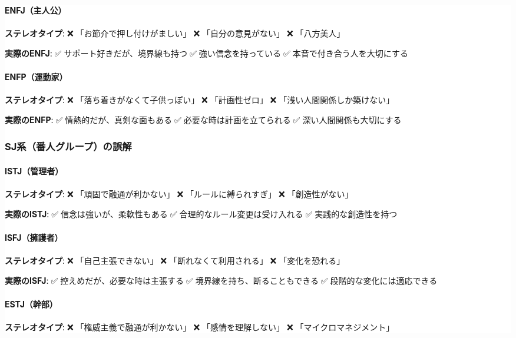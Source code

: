 #### ENFJ（主人公）

**ステレオタイプ**:
❌ 「お節介で押し付けがましい」
❌ 「自分の意見がない」
❌ 「八方美人」

**実際のENFJ**:
✅ サポート好きだが、境界線も持つ
✅ 強い信念を持っている
✅ 本音で付き合う人を大切にする

#### ENFP（運動家）

**ステレオタイプ**:
❌ 「落ち着きがなくて子供っぽい」
❌ 「計画性ゼロ」
❌ 「浅い人間関係しか築けない」

**実際のENFP**:
✅ 情熱的だが、真剣な面もある
✅ 必要な時は計画を立てられる
✅ 深い人間関係も大切にする

### SJ系（番人グループ）の誤解

#### ISTJ（管理者）

**ステレオタイプ**:
❌ 「頑固で融通が利かない」
❌ 「ルールに縛られすぎ」
❌ 「創造性がない」

**実際のISTJ**:
✅ 信念は強いが、柔軟性もある
✅ 合理的なルール変更は受け入れる
✅ 実践的な創造性を持つ

#### ISFJ（擁護者）

**ステレオタイプ**:
❌ 「自己主張できない」
❌ 「断れなくて利用される」
❌ 「変化を恐れる」

**実際のISFJ**:
✅ 控えめだが、必要な時は主張する
✅ 境界線を持ち、断ることもできる
✅ 段階的な変化には適応できる

#### ESTJ（幹部）

**ステレオタイプ**:
❌ 「権威主義で融通が利かない」
❌ 「感情を理解しない」
❌ 「マイクロマネジメント」
